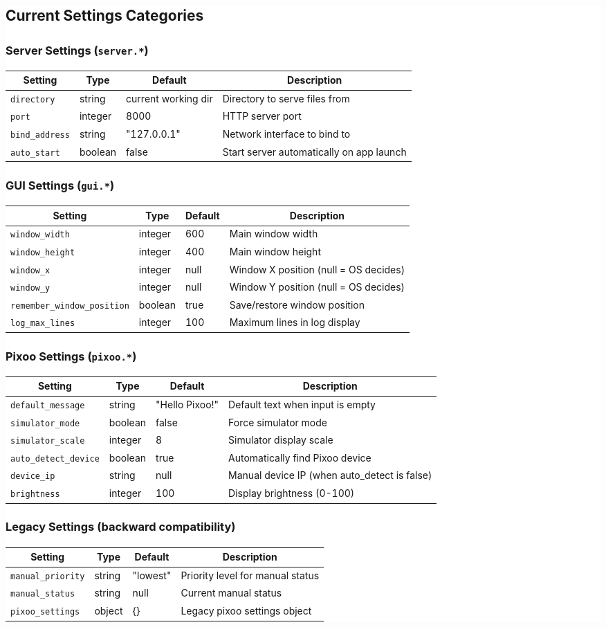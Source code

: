 ## Current Settings Categories

### Server Settings (`server.*`)
| Setting | Type | Default | Description |
|---------|------|---------|-------------|
| `directory` | string | current working dir | Directory to serve files from |
| `port` | integer | 8000 | HTTP server port |
| `bind_address` | string | "127.0.0.1" | Network interface to bind to |
| `auto_start` | boolean | false | Start server automatically on app launch |

### GUI Settings (`gui.*`)
| Setting | Type | Default | Description |
|---------|------|---------|-------------|
| `window_width` | integer | 600 | Main window width |
| `window_height` | integer | 400 | Main window height |
| `window_x` | integer | null | Window X position (null = OS decides) |
| `window_y` | integer | null | Window Y position (null = OS decides) |
| `remember_window_position` | boolean | true | Save/restore window position |
| `log_max_lines` | integer | 100 | Maximum lines in log display |

### Pixoo Settings (`pixoo.*`)
| Setting | Type | Default | Description |
|---------|------|---------|-------------|
| `default_message` | string | "Hello Pixoo!" | Default text when input is empty |
| `simulator_mode` | boolean | false | Force simulator mode |
| `simulator_scale` | integer | 8 | Simulator display scale |
| `auto_detect_device` | boolean | true | Automatically find Pixoo device |
| `device_ip` | string | null | Manual device IP (when auto_detect is false) |
| `brightness` | integer | 100 | Display brightness (0-100) |

### Legacy Settings (backward compatibility)
| Setting | Type | Default | Description |
|---------|------|---------|-------------|
| `manual_priority` | string | "lowest" | Priority level for manual status |
| `manual_status` | string | null | Current manual status |
| `pixoo_settings` | object | {} | Legacy pixoo settings object |
